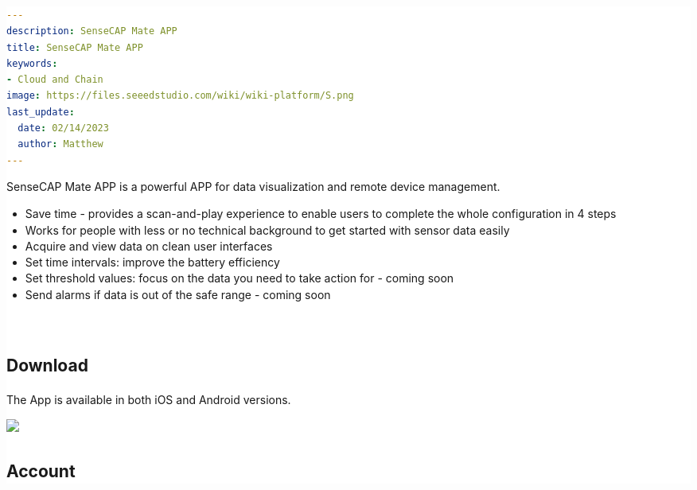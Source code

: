 ```yaml
---
description: SenseCAP Mate APP
title: SenseCAP Mate APP
keywords:
- Cloud and Chain
image: https://files.seeedstudio.com/wiki/wiki-platform/S.png        
last_update:
  date: 02/14/2023
  author: Matthew
---
```


<div class="post-content">
<div class="summary">

SenseCAP Mate APP is a powerful APP for data visualization and remote device management.
<ul>
 	<li class="paragraph text-align-type-left pap-line-1.5 pap-line-rule-auto pap-spacing-before-3pt pap-spacing-after-3pt pap-hanging-indent-1.6em">Save time - provides a scan-and-play experience to enable users to complete the whole configuration in 4 steps</li>
 	<li class="paragraph text-align-type-left pap-line-1.5 pap-line-rule-auto pap-spacing-before-3pt pap-spacing-after-3pt pap-hanging-indent-1.6em">Works for people with less or no technical background to get started with sensor data easily</li>
 	<li class="paragraph text-align-type-left pap-line-1.5 pap-line-rule-auto pap-spacing-before-3pt pap-spacing-after-3pt pap-hanging-indent-1.6em">Acquire and view data on clean user interfaces</li>
 	<li class="paragraph text-align-type-left pap-line-1.5 pap-line-rule-auto pap-spacing-before-3pt pap-spacing-after-3pt pap-hanging-indent-1.6em">Set time intervals: improve the battery efficiency</li>
 	<li class="paragraph text-align-type-left pap-line-1.5 pap-line-rule-auto pap-spacing-before-3pt pap-spacing-after-3pt pap-hanging-indent-1.6em">Set threshold values: focus on the data you need to take action for - coming soon</li>
 	<li class="paragraph text-align-type-left pap-line-1.5 pap-line-rule-auto pap-spacing-before-3pt pap-spacing-after-3pt pap-hanging-indent-1.6em">Send alarms if data is out of the safe range - coming soon</li>
</ul>
</div>
<div id="toc">

&nbsp;

</div>

## Download

<p class="p1">The App is available in both iOS and Android versions.</p>
<img class="alignnone wp-image-7993 size-full" src="https://www.sensecapmx.com/wp-content/uploads/2023/02/Pasted-into-1-12.png" />

</div>

## Account
